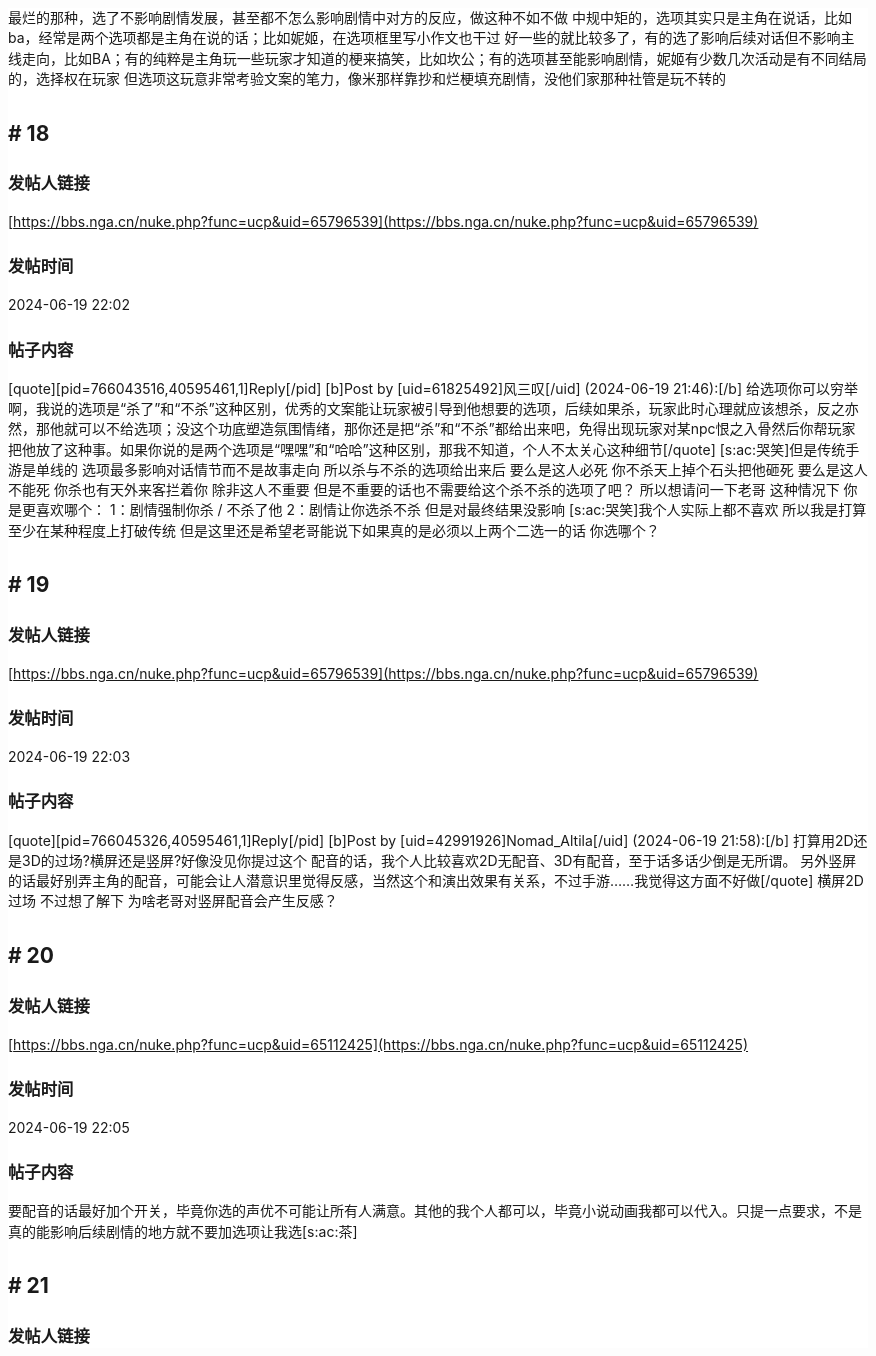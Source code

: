 最烂的那种，选了不影响剧情发展，甚至都不怎么影响剧情中对方的反应，做这种不如不做
中规中矩的，选项其实只是主角在说话，比如ba，经常是两个选项都是主角在说的话；比如妮姬，在选项框里写小作文也干过
好一些的就比较多了，有的选了影响后续对话但不影响主线走向，比如BA；有的纯粹是主角玩一些玩家才知道的梗来搞笑，比如坎公；有的选项甚至能影响剧情，妮姬有少数几次活动是有不同结局的，选择权在玩家
但选项这玩意非常考验文案的笔力，像米那样靠抄和烂梗填充剧情，没他们家那种社管是玩不转的
## \# 18
### 发帖人链接
[https://bbs.nga.cn/nuke.php?func=ucp&uid=65796539](https://bbs.nga.cn/nuke.php?func=ucp&uid=65796539)
### 发帖时间
2024-06-19 22:02
### 帖子内容
[quote][pid=766043516,40595461,1]Reply[/pid] [b]Post by [uid=61825492]风三叹[/uid] (2024-06-19 21:46):[/b]
给选项你可以穷举啊，我说的选项是“杀了”和“不杀”这种区别，优秀的文案能让玩家被引导到他想要的选项，后续如果杀，玩家此时心理就应该想杀，反之亦然，那他就可以不给选项；没这个功底塑造氛围情绪，那你还是把“杀”和“不杀”都给出来吧，免得出现玩家对某npc恨之入骨然后你帮玩家把他放了这种事。如果你说的是两个选项是“嘿嘿”和“哈哈”这种区别，那我不知道，个人不太关心这种细节[/quote]
[s:ac:哭笑]但是传统手游是单线的 选项最多影响对话情节而不是故事走向
所以杀与不杀的选项给出来后
要么是这人必死 你不杀天上掉个石头把他砸死
要么是这人不能死 你杀也有天外来客拦着你
除非这人不重要
但是不重要的话也不需要给这个杀不杀的选项了吧？
所以想请问一下老哥
这种情况下
你是更喜欢哪个：
1：剧情强制你杀 / 不杀了他
2：剧情让你选杀不杀 但是对最终结果没影响
[s:ac:哭笑]我个人实际上都不喜欢 所以我是打算至少在某种程度上打破传统
但是这里还是希望老哥能说下如果真的是必须以上两个二选一的话 你选哪个？
## \# 19
### 发帖人链接
[https://bbs.nga.cn/nuke.php?func=ucp&uid=65796539](https://bbs.nga.cn/nuke.php?func=ucp&uid=65796539)
### 发帖时间
2024-06-19 22:03
### 帖子内容
[quote][pid=766045326,40595461,1]Reply[/pid] [b]Post by [uid=42991926]Nomad_Altila[/uid] (2024-06-19 21:58):[/b]
打算用2D还是3D的过场?横屏还是竖屏?好像没见你提过这个
配音的话，我个人比较喜欢2D无配音、3D有配音，至于话多话少倒是无所谓。
另外竖屏的话最好别弄主角的配音，可能会让人潜意识里觉得反感，当然这个和演出效果有关系，不过手游……我觉得这方面不好做[/quote]
横屏2D过场
不过想了解下 为啥老哥对竖屏配音会产生反感？
## \# 20
### 发帖人链接
[https://bbs.nga.cn/nuke.php?func=ucp&uid=65112425](https://bbs.nga.cn/nuke.php?func=ucp&uid=65112425)
### 发帖时间
2024-06-19 22:05
### 帖子内容
要配音的话最好加个开关，毕竟你选的声优不可能让所有人满意。其他的我个人都可以，毕竟小说动画我都可以代入。只提一点要求，不是真的能影响后续剧情的地方就不要加选项让我选[s:ac:茶]
## \# 21
### 发帖人链接